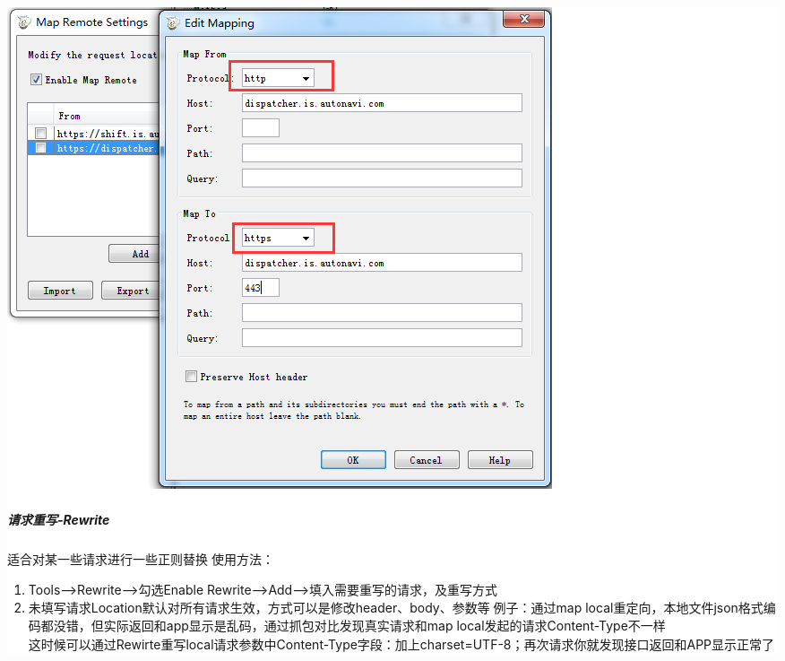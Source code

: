 ![image](https://raw.githubusercontent.com/lzxiaodong11/lzxiaodong11.github.io/master/img/blog/Charles/20171121153002_15605.png)  

##### 请求重写-Rewrite
适合对某一些请求进行一些正则替换
使用方法：
1. Tools-->Rewrite-->勾选Enable Rewrite-->Add-->填入需要重写的请求，及重写方式
2. 未填写请求Location默认对所有请求生效，方式可以是修改header、body、参数等
例子：通过map local重定向，本地文件json格式编码都没错，但实际返回和app显示是乱码，通过抓包对比发现真实请求和map local发起的请求Content-Type不一样  
这时候可以通过Rewirte重写local请求参数中Content-Type字段：加上charset=UTF-8；再次请求你就发现接口返回和APP显示正常了  
